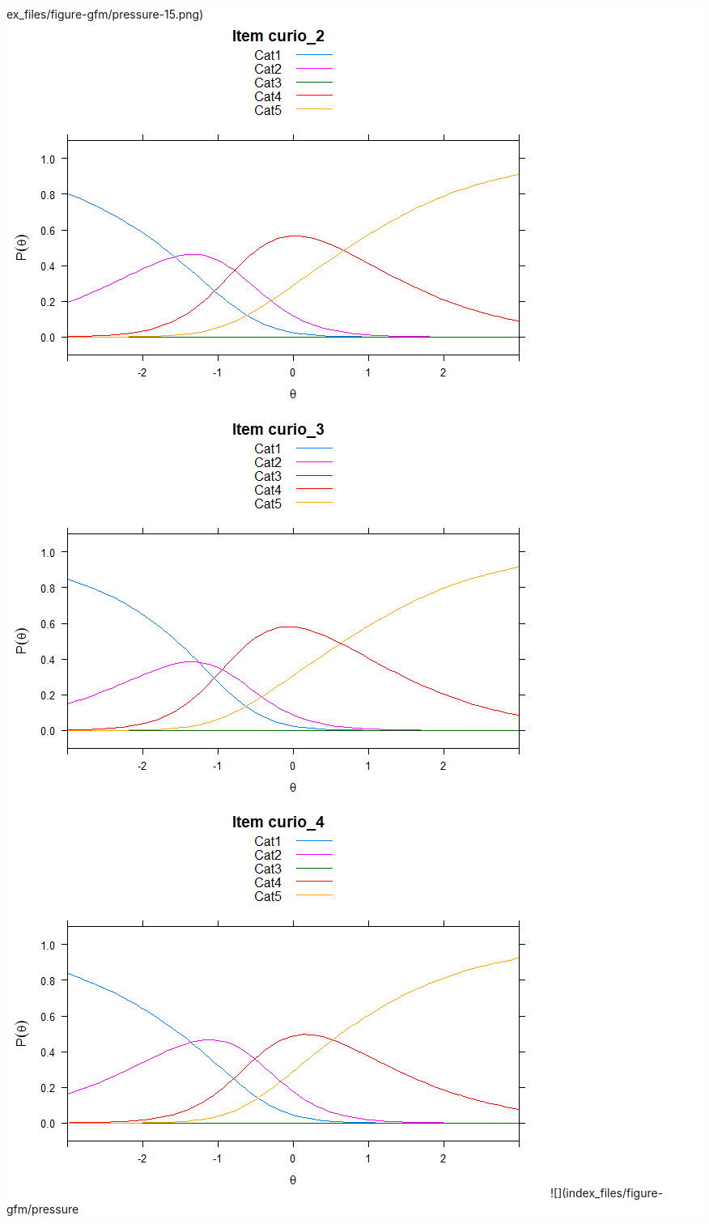 ex_files/figure-gfm/pressure-15.png)![](index_files/figure-gfm/pressure-16.png)![](index_files/figure-gfm/pressure-17.png)![](index_files/figure-gfm/pressure-18.png)![](index_files/figure-gfm/pressure